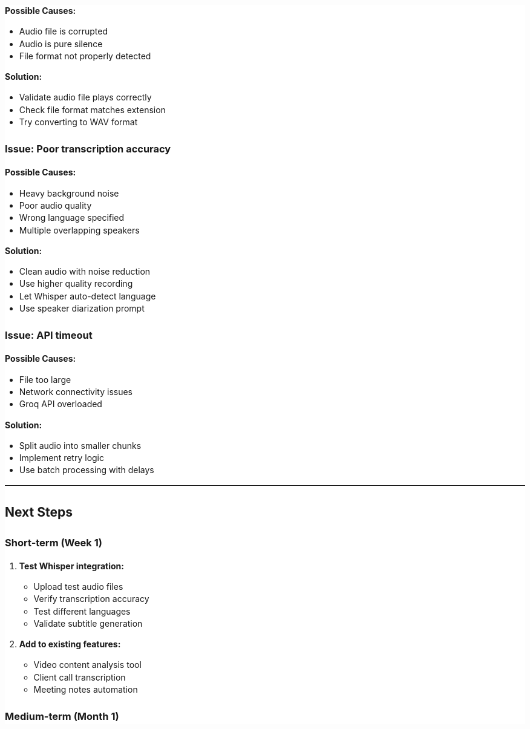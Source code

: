 **Possible Causes:**
- Audio file is corrupted
- Audio is pure silence
- File format not properly detected

**Solution:**
- Validate audio file plays correctly
- Check file format matches extension
- Try converting to WAV format

### Issue: Poor transcription accuracy

**Possible Causes:**
- Heavy background noise
- Poor audio quality
- Wrong language specified
- Multiple overlapping speakers

**Solution:**
- Clean audio with noise reduction
- Use higher quality recording
- Let Whisper auto-detect language
- Use speaker diarization prompt

### Issue: API timeout

**Possible Causes:**
- File too large
- Network connectivity issues
- Groq API overloaded

**Solution:**
- Split audio into smaller chunks
- Implement retry logic
- Use batch processing with delays

---

## Next Steps

### Short-term (Week 1)

1. **Test Whisper integration:**
   - Upload test audio files
   - Verify transcription accuracy
   - Test different languages
   - Validate subtitle generation

2. **Add to existing features:**
   - Video content analysis tool
   - Client call transcription
   - Meeting notes automation

### Medium-term (Month 1)
